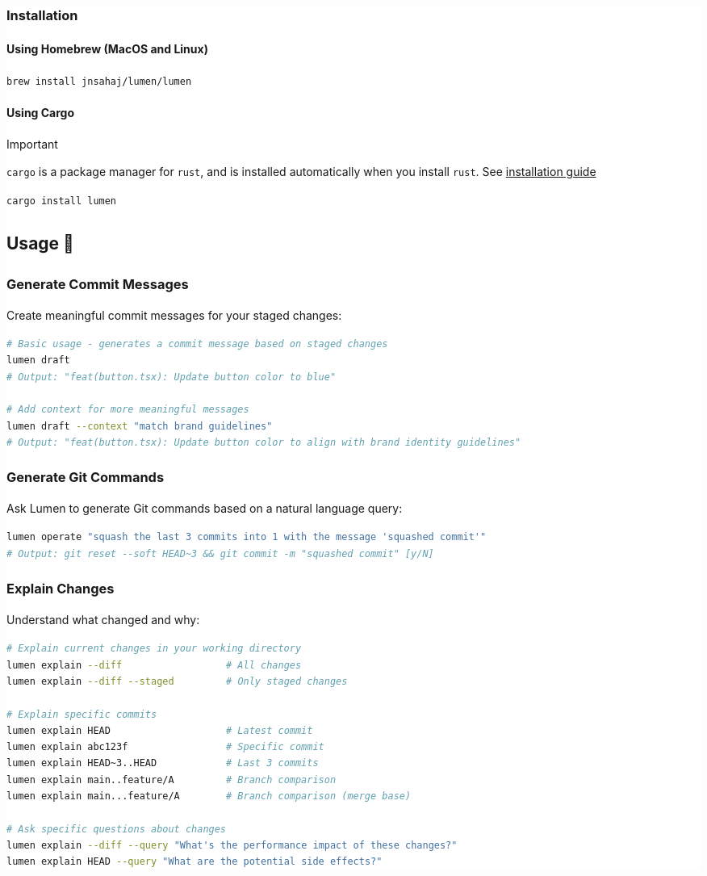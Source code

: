 ### Installation

#### Using Homebrew (MacOS and Linux)
```bash
brew install jnsahaj/lumen/lumen
```

#### Using Cargo
> [!IMPORTANT]
> `cargo` is a package manager for `rust`,
> and is installed automatically when you install `rust`.
> See [installation guide](https://doc.rust-lang.org/cargo/getting-started/installation.html)
```bash
cargo install lumen
```

## Usage 🔅

### Generate Commit Messages

Create meaningful commit messages for your staged changes:

```bash
# Basic usage - generates a commit message based on staged changes
lumen draft
# Output: "feat(button.tsx): Update button color to blue"

# Add context for more meaningful messages
lumen draft --context "match brand guidelines"
# Output: "feat(button.tsx): Update button color to align with brand identity guidelines"
```


### Generate Git Commands

Ask Lumen to generate Git commands based on a natural language query:

```bash
lumen operate "squash the last 3 commits into 1 with the message 'squashed commit'"
# Output: git reset --soft HEAD~3 && git commit -m "squashed commit" [y/N]
```

### Explain Changes

Understand what changed and why:

```bash
# Explain current changes in your working directory
lumen explain --diff                  # All changes
lumen explain --diff --staged         # Only staged changes

# Explain specific commits
lumen explain HEAD                    # Latest commit
lumen explain abc123f                 # Specific commit
lumen explain HEAD~3..HEAD            # Last 3 commits
lumen explain main..feature/A         # Branch comparison
lumen explain main...feature/A        # Branch comparison (merge base)

# Ask specific questions about changes
lumen explain --diff --query "What's the performance impact of these changes?"
lumen explain HEAD --query "What are the potential side effects?"
```
